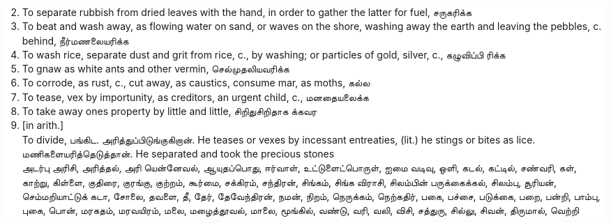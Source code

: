 2. To separate rubbish from dried leaves with the hand, in order to gather the latter for fuel, சருகரிக்க  
3. To beat and wash away, as flowing water on sand, or waves on the shore, washing away the earth and leaving the pebbles, c. behind, நீர்மணலையரிக்க  
4. To wash rice, separate dust and grit from rice, c., by washing; or particles of gold, silver, c., கழுவிப்பி ரிக்க  
5. To gnaw as white ants and other vermin, செல்முதலியவரிக்க  
6. To corrode, as rust, c., cut away, as caustics, consume mar, as moths, கல்ல  
7. To tease, vex by importunity, as creditors, an urgent child, c., மனதையலைக்க  
8. To take away ones property by little and little, சிறிதுசிறிதாக க்கவர  
9. [in arith.]  
To divide, பங்கிட. அரித்துப்பிடுங்குகிறான். He teases or vexes by incessant entreaties, (lit.) he stings or bites as lice. மணிகளையரித்தெடுத்தான். He separated and took the precious stones  
அடர்பு அரிசி, அரித்தல், அரி யென்னேவல், ஆயுதப்பொது, ஈர்வாள், உட்டுளைட்பொருள், ஐமை வடிவு, ஒளி, கடல், கட்டில், சண்வரி, கள், காற்று, கிள்ளை, குதிரை, குரங்கு, குற்றம், கூர்மை, சக்கிரம், சந்திரன், சிங்கம், சிங்க விராசி, சிலம்பின் பருக்கைக்கல், சிலம்பு, சூரியன், செம்மறியாட்டுக் கடா, சோலை, தவளை, தீ, தேர், தேவேந்திரன், நமன், நிறம், நெருக்கம், நெற்கதிர், பகை, பச்சை, படுக்கை, பறை, பன்றி, பாம்பு, புகை, பொன், மரகதம், மரவயிரம், மலை, மழைத்தூவல், மாலை, மூங்கில், வண்டு, வரி, வலி, விசி, சத்துரு, சில்லு, சிவன், திருமால், வெற்றி